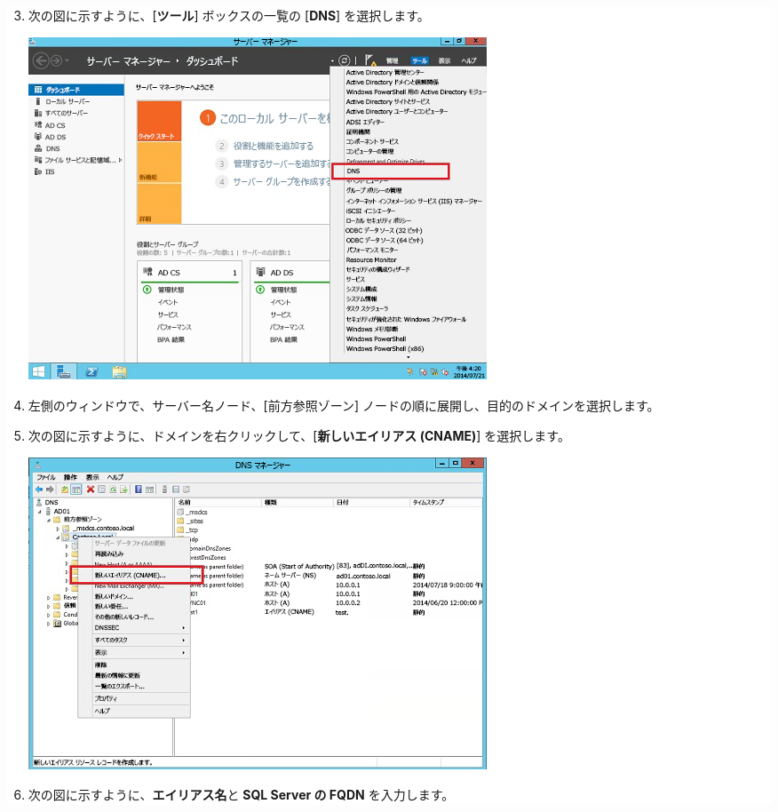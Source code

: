 3.  次の図に示すように、\[**ツール**\] ボックスの一覧の \[**DNS**\] を選択します。
    
    ![サーバー マネージャーから DNS を開く。](images/Dn776290.415e1da1-7c9a-4a4e-a896-ca34a76aaeff(OCS.15).jpg "サーバー マネージャーから DNS を開く。")

4.  左側のウィンドウで、サーバー名ノード、\[前方参照ゾーン\] ノードの順に展開し、目的のドメインを選択します。

5.  次の図に示すように、ドメインを右クリックして、\[**新しいエイリアス (CNAME)**\] を選択します。
    
    ![新しいエイリアス CNAME を作成するためのオプションの選択](images/Dn776290.abe66cca-b53c-427a-9094-1a59dc6840ca(OCS.15).jpg "新しいエイリアス CNAME を作成するためのオプションの選択")

6.  次の図に示すように、**エイリアス名**と **SQL Server の FQDN** を入力します。
    
